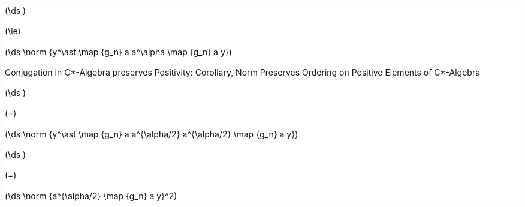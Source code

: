 





\(\ds \)

\(\le\)







\(\ds \norm {y^\ast \map {g_n} a a^\alpha \map {g_n} a y}\)





Conjugation in C*-Algebra preserves Positivity: Corollary, Norm Preserves Ordering on Positive Elements of C*-Algebra














\(\ds \)

\(=\)







\(\ds \norm {y^\ast \map {g_n} a a^{\alpha/2} a^{\alpha/2} \map {g_n} a y}\)




















\(\ds \)

\(=\)







\(\ds \norm {a^{\alpha/2} \map {g_n} a y}^2\)


